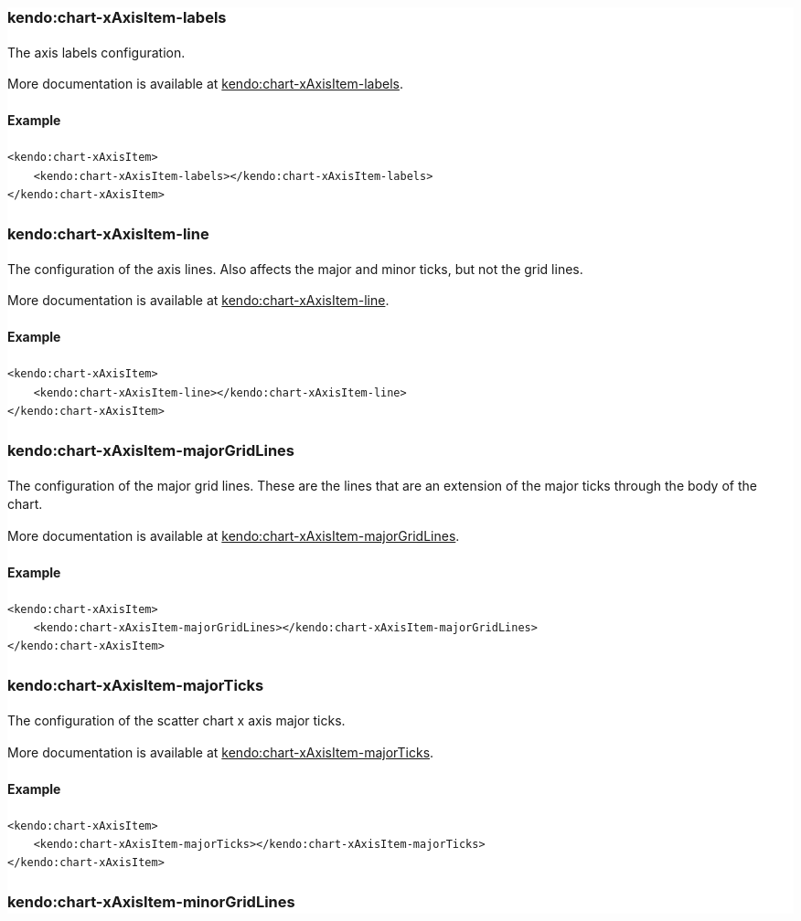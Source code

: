 ### kendo:chart-xAxisItem-labels

The axis labels configuration.

More documentation is available at [kendo:chart-xAxisItem-labels](/kendo-ui/api/wrappers/jsp/chart/xaxisitem-labels).

#### Example

    <kendo:chart-xAxisItem>
        <kendo:chart-xAxisItem-labels></kendo:chart-xAxisItem-labels>
    </kendo:chart-xAxisItem>

### kendo:chart-xAxisItem-line

The configuration of the axis lines. Also affects the major and minor ticks, but not the grid lines.

More documentation is available at [kendo:chart-xAxisItem-line](/kendo-ui/api/wrappers/jsp/chart/xaxisitem-line).

#### Example

    <kendo:chart-xAxisItem>
        <kendo:chart-xAxisItem-line></kendo:chart-xAxisItem-line>
    </kendo:chart-xAxisItem>

### kendo:chart-xAxisItem-majorGridLines

The configuration of the major grid lines. These are the lines that are an extension of the major ticks through the
body of the chart.

More documentation is available at [kendo:chart-xAxisItem-majorGridLines](/kendo-ui/api/wrappers/jsp/chart/xaxisitem-majorgridlines).

#### Example

    <kendo:chart-xAxisItem>
        <kendo:chart-xAxisItem-majorGridLines></kendo:chart-xAxisItem-majorGridLines>
    </kendo:chart-xAxisItem>

### kendo:chart-xAxisItem-majorTicks

The configuration of the scatter chart x axis major ticks.

More documentation is available at [kendo:chart-xAxisItem-majorTicks](/kendo-ui/api/wrappers/jsp/chart/xaxisitem-majorticks).

#### Example

    <kendo:chart-xAxisItem>
        <kendo:chart-xAxisItem-majorTicks></kendo:chart-xAxisItem-majorTicks>
    </kendo:chart-xAxisItem>

### kendo:chart-xAxisItem-minorGridLines
